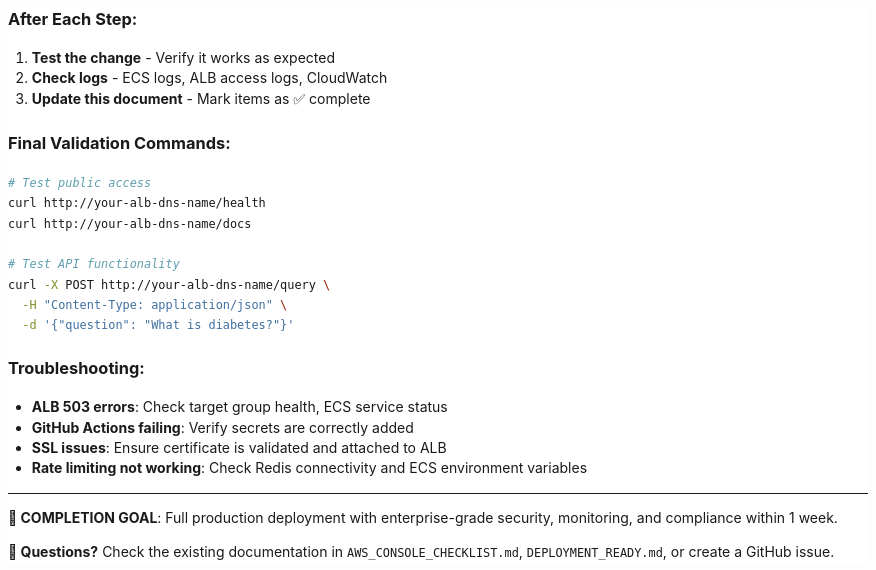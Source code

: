 ### **After Each Step**:
1. **Test the change** - Verify it works as expected
2. **Check logs** - ECS logs, ALB access logs, CloudWatch
3. **Update this document** - Mark items as ✅ complete

### **Final Validation Commands**:
```bash
# Test public access
curl http://your-alb-dns-name/health
curl http://your-alb-dns-name/docs

# Test API functionality
curl -X POST http://your-alb-dns-name/query \
  -H "Content-Type: application/json" \
  -d '{"question": "What is diabetes?"}'
```

### **Troubleshooting**:
- **ALB 503 errors**: Check target group health, ECS service status
- **GitHub Actions failing**: Verify secrets are correctly added
- **SSL issues**: Ensure certificate is validated and attached to ALB
- **Rate limiting not working**: Check Redis connectivity and ECS environment variables

---

**🎉 COMPLETION GOAL**: Full production deployment with enterprise-grade security, monitoring, and compliance within 1 week.

**📧 Questions?** Check the existing documentation in `AWS_CONSOLE_CHECKLIST.md`, `DEPLOYMENT_READY.md`, or create a GitHub issue.